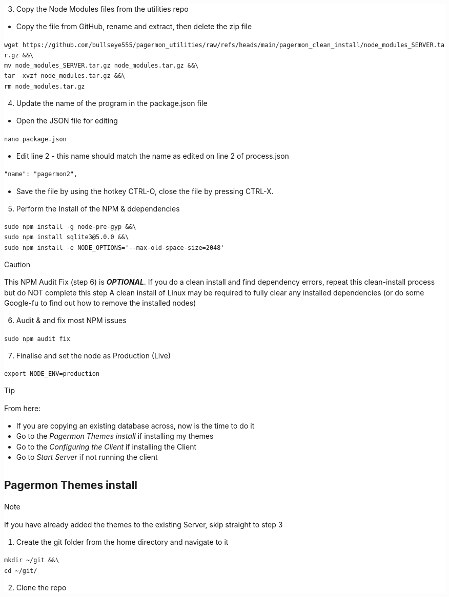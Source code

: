 3. Copy the Node Modules files from the utilities repo
  * Copy the file from GitHub, rename and extract, then delete the zip file
```
wget https://github.com/bullseye555/pagermon_utilities/raw/refs/heads/main/pagermon_clean_install/node_modules_SERVER.tar.gz &&\
mv node_modules_SERVER.tar.gz node_modules.tar.gz &&\
tar -xvzf node_modules.tar.gz &&\
rm node_modules.tar.gz
```

4. Update the name of the program in the package.json file
  * Open the JSON file for editing
```
nano package.json
```

  * Edit line 2 - this name should match the name as edited on line 2 of process.json
```
"name": "pagermon2",
```

   * Save the file by using the hotkey CTRL-O, close the file by pressing CTRL-X.
5. Perform the Install of the NPM & ddependencies
```
sudo npm install -g node-pre-gyp &&\
sudo npm install sqlite3@5.0.0 &&\
sudo npm install -e NODE_OPTIONS='--max-old-space-size=2048'
```

> [!CAUTION] 
> This NPM Audit Fix (step 6) is _**OPTIONAL**_. If you do a clean install and find dependency errors, repeat this clean-install process but do NOT complete this step
> A clean install of Linux may be required to fully clear any installed dependencies (or do some Google-fu to find out how to remove the installed nodes)
6. Audit & and fix most NPM issues
```
sudo npm audit fix
```

7. Finalise and set the node as Production (Live)
```
export NODE_ENV=production
```


> [!TIP]
> From here: 
>   * If you are copying an existing database across, now is the time to do it
>   * Go to the _Pagermon Themes install_ if installing my themes
>   * Go to the _Configuring the Client_ if installing the Client
>   * Go to _Start Server_ if not running the client

## Pagermon Themes install
> [!NOTE]
> If you have already added the themes to the existing Server, skip straight to step 3
1. Create the git folder from the home directory and navigate to it
```
mkdir ~/git &&\
cd ~/git/
```
2. Clone the repo
